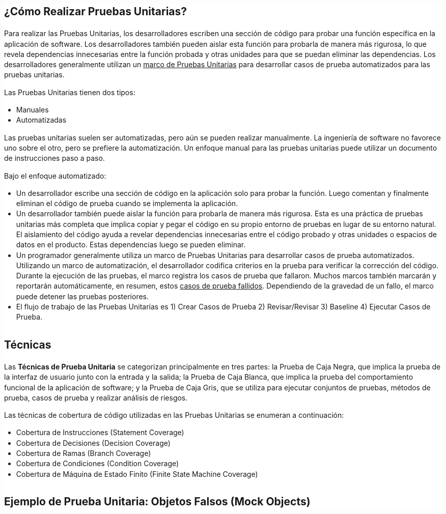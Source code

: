 ## ¿Cómo Realizar Pruebas Unitarias?

Para realizar las Pruebas Unitarias, los desarrolladores escriben una sección de código para probar una función específica en la aplicación de software. Los desarrolladores también pueden aislar esta función para probarla de manera más rigurosa, lo que revela dependencias innecesarias entre la función probada y otras unidades para que se puedan eliminar las dependencias. Los desarrolladores generalmente utilizan un [marco de Pruebas Unitarias](https://www.guru99.com/test-automation-framework.html) para desarrollar casos de prueba automatizados para las pruebas unitarias.

Las Pruebas Unitarias tienen dos tipos:

- Manuales
- Automatizadas

Las pruebas unitarias suelen ser automatizadas, pero aún se pueden realizar manualmente. La ingeniería de software no favorece uno sobre el otro, pero se prefiere la automatización. Un enfoque manual para las pruebas unitarias puede utilizar un documento de instrucciones paso a paso.

Bajo el enfoque automatizado:

- Un desarrollador escribe una sección de código en la aplicación solo para probar la función. Luego comentan y finalmente eliminan el código de prueba cuando se implementa la aplicación.
- Un desarrollador también puede aislar la función para probarla de manera más rigurosa. Esta es una práctica de pruebas unitarias más completa que implica copiar y pegar el código en su propio entorno de pruebas en lugar de su entorno natural. El aislamiento del código ayuda a revelar dependencias innecesarias entre el código probado y otras unidades o espacios de datos en el producto. Estas dependencias luego se pueden eliminar.
- Un programador generalmente utiliza un marco de Pruebas Unitarias para desarrollar casos de prueba automatizados. Utilizando un marco de automatización, el desarrollador codifica criterios en la prueba para verificar la corrección del código. Durante la ejecución de las pruebas, el marco registra los casos de prueba que fallaron. Muchos marcos también marcarán y reportarán automáticamente, en resumen, estos [casos de prueba fallidos](https://www.guru99.com/run-failed-test-cases-in-testng.html). Dependiendo de la gravedad de un fallo, el marco puede detener las pruebas posteriores.
- El flujo de trabajo de las Pruebas Unitarias es 1) Crear Casos de Prueba 2) Revisar/Revisar 3) Baseline 4) Ejecutar Casos de Prueba.

## Técnicas

Las **Técnicas de Prueba Unitaria** se categorizan principalmente en tres partes: la Prueba de Caja Negra, que implica la prueba de la interfaz de usuario junto con la entrada y la salida; la Prueba de Caja Blanca, que implica la prueba del comportamiento funcional de la aplicación de software; y la Prueba de Caja Gris, que se utiliza para ejecutar conjuntos de pruebas, métodos de prueba, casos de prueba y realizar análisis de riesgos.

Las técnicas de cobertura de código utilizadas en las Pruebas Unitarias se enumeran a continuación:

- Cobertura de Instrucciones (Statement Coverage)
- Cobertura de Decisiones (Decision Coverage)
- Cobertura de Ramas (Branch Coverage)
- Cobertura de Condiciones (Condition Coverage)
- Cobertura de Máquina de Estado Finito (Finite State Machine Coverage)

## Ejemplo de Prueba Unitaria: Objetos Falsos (Mock Objects)
